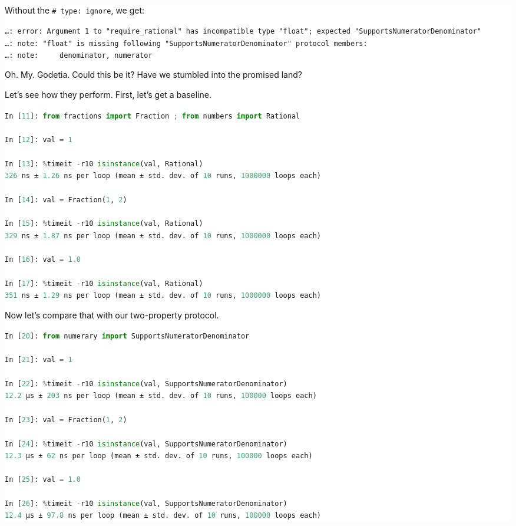 Without the ``# type: ignore``, we get:

```
…: error: Argument 1 to "require_rational" has incompatible type "float"; expected "SupportsNumeratorDenominator"
…: note: "float" is missing following "SupportsNumeratorDenominator" protocol members:
…: note:     denominator, numerator
```

Oh.
My.
Godetia.
Could this be it?
Have we stumbled into the promised land?

Let’s see how they perform.
First, let’s get a baseline.

``` python
In [11]: from fractions import Fraction ; from numbers import Rational

In [12]: val = 1

In [13]: %timeit -r10 isinstance(val, Rational)
326 ns ± 1.26 ns per loop (mean ± std. dev. of 10 runs, 1000000 loops each)

In [14]: val = Fraction(1, 2)

In [15]: %timeit -r10 isinstance(val, Rational)
329 ns ± 1.87 ns per loop (mean ± std. dev. of 10 runs, 1000000 loops each)

In [16]: val = 1.0

In [17]: %timeit -r10 isinstance(val, Rational)
351 ns ± 1.29 ns per loop (mean ± std. dev. of 10 runs, 1000000 loops each)
```

Now let’s compare that with our two-property protocol.

``` python
In [20]: from numerary import SupportsNumeratorDenominator

In [21]: val = 1

In [22]: %timeit -r10 isinstance(val, SupportsNumeratorDenominator)
12.2 µs ± 203 ns per loop (mean ± std. dev. of 10 runs, 100000 loops each)

In [23]: val = Fraction(1, 2)

In [24]: %timeit -r10 isinstance(val, SupportsNumeratorDenominator)
12.3 µs ± 62 ns per loop (mean ± std. dev. of 10 runs, 100000 loops each)

In [25]: val = 1.0

In [26]: %timeit -r10 isinstance(val, SupportsNumeratorDenominator)
12.4 µs ± 97.8 ns per loop (mean ± std. dev. of 10 runs, 100000 loops each)
```


[numerary-encumbered]: https://posita.github.io/numerary/ "numerary-encumbered!"